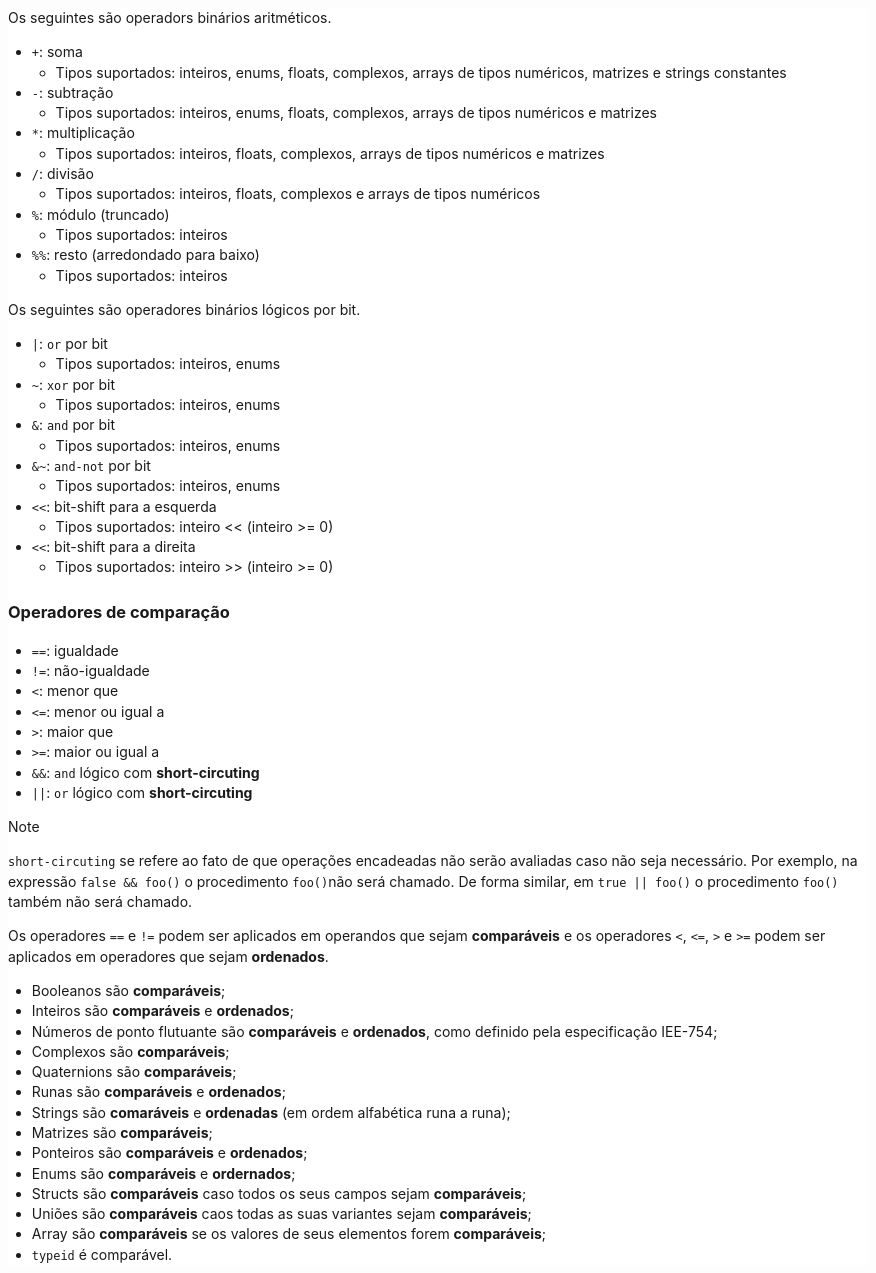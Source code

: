 Os seguintes são operadors binários aritméticos.

- `+`: soma
    - Tipos suportados: inteiros, enums, floats, complexos, arrays de tipos numéricos, matrizes e strings constantes
- `-`: subtração
    - Tipos suportados: inteiros, enums, floats, complexos, arrays de tipos numéricos e matrizes
- `*`: multiplicação
    - Tipos suportados: inteiros, floats, complexos, arrays de tipos numéricos e matrizes
- `/`: divisão
    - Tipos suportados: inteiros, floats, complexos e arrays de tipos numéricos
- `%`: módulo (truncado)
    - Tipos suportados: inteiros
- `%%`: resto (arredondado para baixo)
    - Tipos suportados: inteiros

Os seguintes são operadores binários lógicos por bit.

- `|`: `or` por bit
    - Tipos suportados: inteiros, enums
- `~`: `xor` por bit
    - Tipos suportados: inteiros, enums
- `&`: `and` por bit
    - Tipos suportados: inteiros, enums
- `&~`: `and-not` por bit
    - Tipos suportados: inteiros, enums
- `<<`: bit-shift para a esquerda
    - Tipos suportados: inteiro << (inteiro >= 0)
- `<<`: bit-shift para a direita
    - Tipos suportados: inteiro >> (inteiro >= 0)

### Operadores de comparação

- `==`: igualdade
- `!=`: não-igualdade
- `<`: menor que
- `<=`: menor ou igual a
- `>`: maior que
- `>=`: maior ou igual a
- `&&`: `and` lógico com **short-circuting**
- `||`: `or` lógico com **short-circuting**

> [!NOTE]
> `short-circuting` se refere ao fato de que operações encadeadas não serão avaliadas caso não seja necessário. Por exemplo, na expressão `false && foo()` o procedimento `foo()`não será chamado. De forma similar, em `true || foo()` o procedimento `foo()` também não será chamado.

Os operadores `==` e `!=` podem ser aplicados em operandos que sejam **comparáveis** e os operadores `<`, `<=`, `>` e `>=` podem ser aplicados em operadores que sejam **ordenados**.

- Booleanos são **comparáveis**;
- Inteiros são **comparáveis** e **ordenados**;
- Números de ponto flutuante são **comparáveis** e **ordenados**, como definido pela especificação IEE-754;
- Complexos são **comparáveis**;
- Quaternions são **comparáveis**;
- Runas são **comparáveis** e **ordenados**;
- Strings são **comaráveis** e **ordenadas** (em ordem alfabética runa a runa);
- Matrizes são **comparáveis**;
- Ponteiros são **comparáveis** e **ordenados**;
- Enums são **comparáveis** e **ordernados**;
- Structs são **comparáveis** caso todos os seus campos sejam **comparáveis**;
- Uniões são **comparáveis** caos todas as suas variantes sejam **comparáveis**;
- Array são **comparáveis** se os valores de seus elementos forem **comparáveis**;
- `typeid` é comparável.
